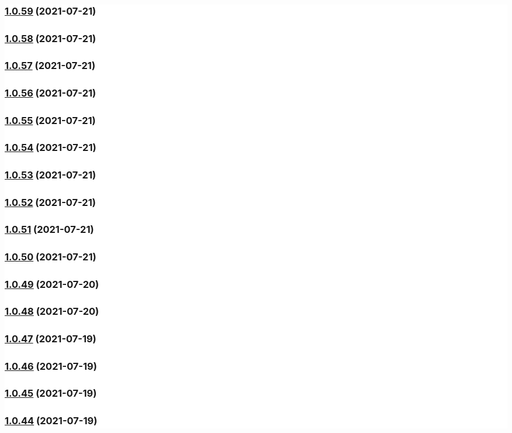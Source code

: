 ### [1.0.59](https://github.com/srclaunch/types/compare/v1.0.58...v1.0.59) (2021-07-21)

### [1.0.58](https://github.com/srclaunch/types/compare/v1.0.57...v1.0.58) (2021-07-21)

### [1.0.57](https://github.com/srclaunch/types/compare/v1.0.56...v1.0.57) (2021-07-21)

### [1.0.56](https://github.com/srclaunch/types/compare/v1.0.55...v1.0.56) (2021-07-21)

### [1.0.55](https://github.com/srclaunch/types/compare/v1.0.54...v1.0.55) (2021-07-21)

### [1.0.54](https://github.com/srclaunch/types/compare/v1.0.53...v1.0.54) (2021-07-21)

### [1.0.53](https://github.com/srclaunch/types/compare/v1.0.52...v1.0.53) (2021-07-21)

### [1.0.52](https://github.com/srclaunch/types/compare/v1.0.51...v1.0.52) (2021-07-21)

### [1.0.51](https://github.com/srclaunch/types/compare/v1.0.50...v1.0.51) (2021-07-21)

### [1.0.50](https://github.com/srclaunch/types/compare/v1.0.49...v1.0.50) (2021-07-21)

### [1.0.49](https://github.com/srclaunch/types/compare/v1.0.48...v1.0.49) (2021-07-20)

### [1.0.48](https://github.com/srclaunch/types/compare/v1.0.47...v1.0.48) (2021-07-20)

### [1.0.47](https://github.com/srclaunch/types/compare/v1.0.46...v1.0.47) (2021-07-19)

### [1.0.46](https://github.com/srclaunch/types/compare/v1.0.45...v1.0.46) (2021-07-19)

### [1.0.45](https://github.com/srclaunch/types/compare/v1.0.44...v1.0.45) (2021-07-19)

### [1.0.44](https://github.com/srclaunch/types/compare/v1.0.43...v1.0.44) (2021-07-19)
